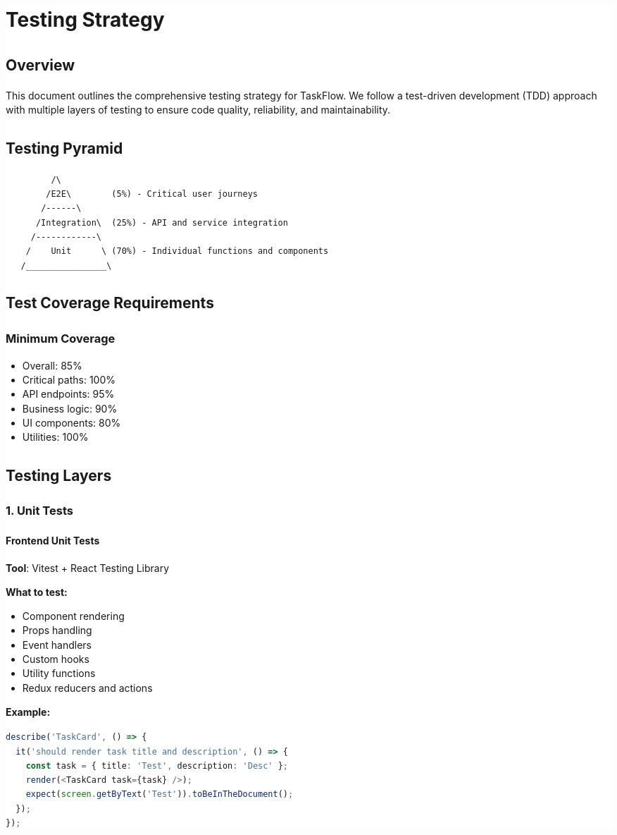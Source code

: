 # Testing Strategy

## Overview
This document outlines the comprehensive testing strategy for TaskFlow. We follow a test-driven development (TDD) approach with multiple layers of testing to ensure code quality, reliability, and maintainability.

## Testing Pyramid

```
         /\
        /E2E\        (5%) - Critical user journeys
       /------\
      /Integration\  (25%) - API and service integration
     /------------\
    /    Unit      \ (70%) - Individual functions and components
   /________________\
```

## Test Coverage Requirements

### Minimum Coverage
- Overall: 85%
- Critical paths: 100%
- API endpoints: 95%
- Business logic: 90%
- UI components: 80%
- Utilities: 100%

## Testing Layers

### 1. Unit Tests

#### Frontend Unit Tests
**Tool**: Vitest + React Testing Library

**What to test:**
- Component rendering
- Props handling
- Event handlers
- Custom hooks
- Utility functions
- Redux reducers and actions

**Example:**
```typescript
describe('TaskCard', () => {
  it('should render task title and description', () => {
    const task = { title: 'Test', description: 'Desc' };
    render(<TaskCard task={task} />);
    expect(screen.getByText('Test')).toBeInTheDocument();
  });
});
```

